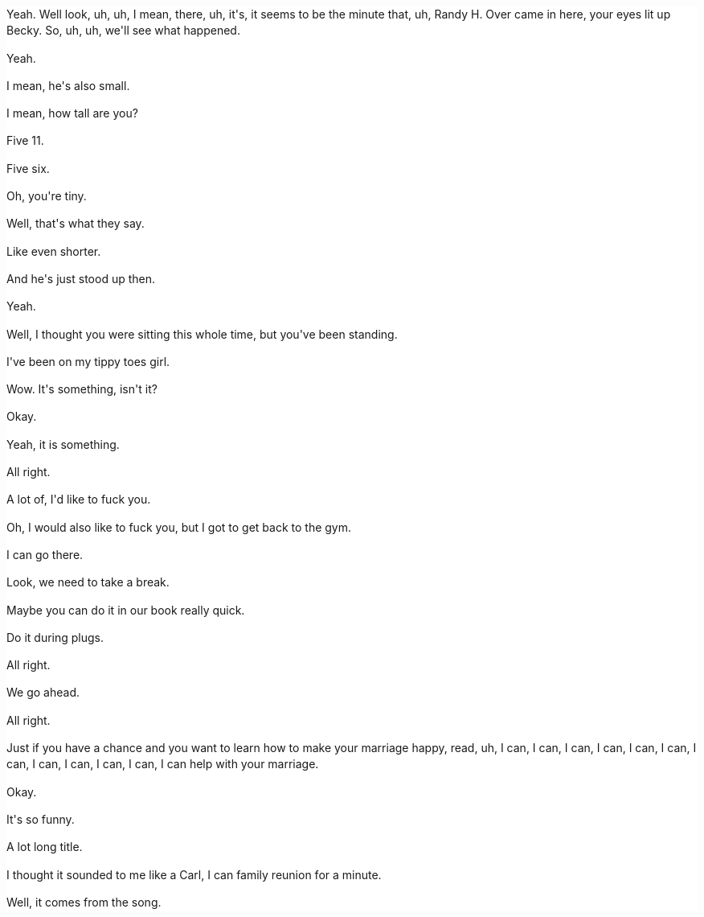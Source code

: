 Yeah. Well look, uh, uh, I mean, there, uh, it's, it seems to be the minute that, uh, Randy H. Over came in here, your eyes lit up Becky. So, uh, uh, we'll see what happened.

Yeah.

I mean, he's also small.

I mean, how tall are you?

Five 11.

Five six.

Oh, you're tiny.

Well, that's what they say.

Like even shorter.

And he's just stood up then.

Yeah.

Well, I thought you were sitting this whole time, but you've been standing.

I've been on my tippy toes girl.

Wow. It's something, isn't it?

Okay.

Yeah, it is something.

All right.

A lot of, I'd like to fuck you.

Oh, I would also like to fuck you, but I got to get back to the gym.

I can go there.

Look, we need to take a break.

Maybe you can do it in our book really quick.

Do it during plugs.

All right.

We go ahead.

All right.

Just if you have a chance and you want to learn how to make your marriage happy, read, uh, I can, I can, I can, I can, I can, I can, I can, I can, I can, I can, I can, I can help with your marriage.

Okay.

It's so funny.

A lot long title.

I thought it sounded to me like a Carl, I can family reunion for a minute.

Well, it comes from the song.
